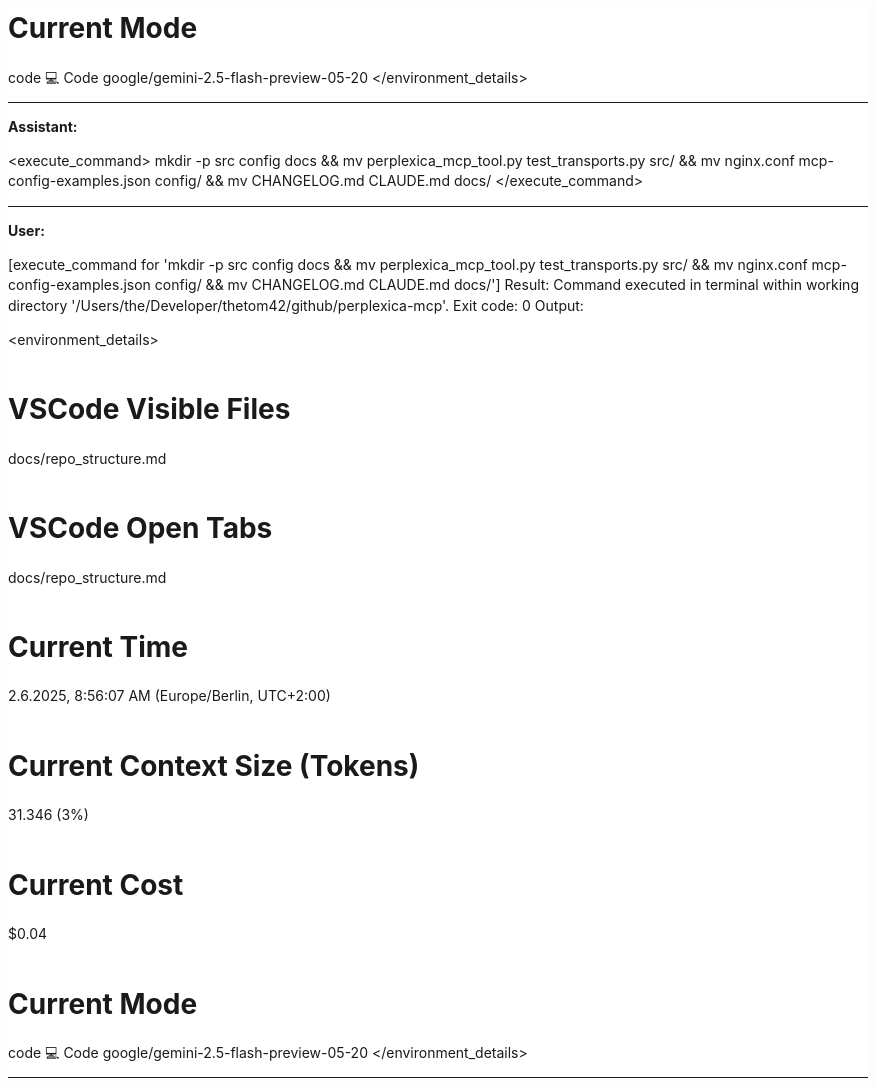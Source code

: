 # Current Mode
<slug>code</slug>
<name>💻 Code</name>
<model>google/gemini-2.5-flash-preview-05-20</model>
</environment_details>

---

**Assistant:**

<execute_command>
<command>mkdir -p src config docs && mv perplexica_mcp_tool.py test_transports.py src/ && mv nginx.conf mcp-config-examples.json config/ && mv CHANGELOG.md CLAUDE.md docs/</command>
</execute_command>

---

**User:**

[execute_command for 'mkdir -p src config docs && mv perplexica_mcp_tool.py test_transports.py src/ && mv nginx.conf mcp-config-examples.json config/ && mv CHANGELOG.md CLAUDE.md docs/'] Result:
Command executed in terminal  within working directory '/Users/the/Developer/thetom42/github/perplexica-mcp'. Exit code: 0
Output:
                                                                                                                            
<environment_details>
# VSCode Visible Files
docs/repo_structure.md

# VSCode Open Tabs
docs/repo_structure.md

# Current Time
2.6.2025, 8:56:07 AM (Europe/Berlin, UTC+2:00)

# Current Context Size (Tokens)
31.346 (3%)

# Current Cost
$0.04

# Current Mode
<slug>code</slug>
<name>💻 Code</name>
<model>google/gemini-2.5-flash-preview-05-20</model>
</environment_details>

---